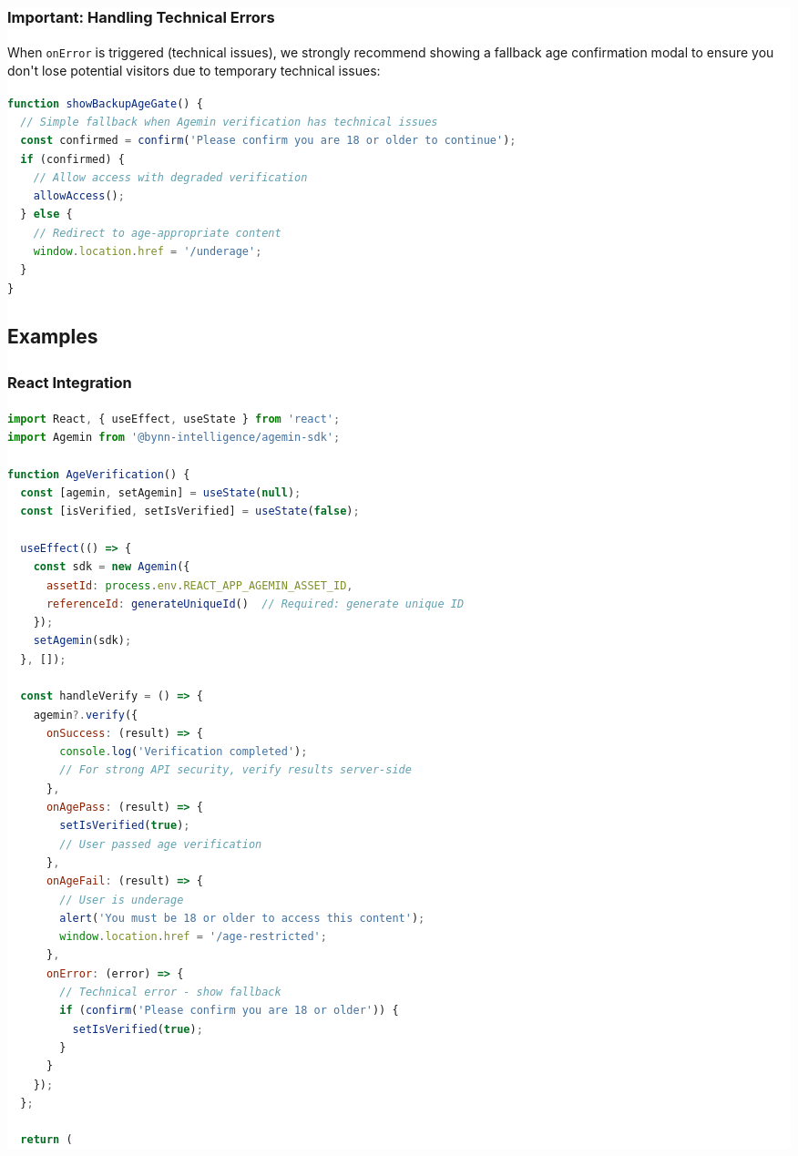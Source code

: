 ### Important: Handling Technical Errors

When `onError` is triggered (technical issues), we strongly recommend showing a fallback age confirmation modal to ensure you don't lose potential visitors due to temporary technical issues:

```javascript
function showBackupAgeGate() {
  // Simple fallback when Agemin verification has technical issues
  const confirmed = confirm('Please confirm you are 18 or older to continue');
  if (confirmed) {
    // Allow access with degraded verification
    allowAccess();
  } else {
    // Redirect to age-appropriate content
    window.location.href = '/underage';
  }
}
```

## Examples

### React Integration

```jsx
import React, { useEffect, useState } from 'react';
import Agemin from '@bynn-intelligence/agemin-sdk';

function AgeVerification() {
  const [agemin, setAgemin] = useState(null);
  const [isVerified, setIsVerified] = useState(false);
  
  useEffect(() => {
    const sdk = new Agemin({
      assetId: process.env.REACT_APP_AGEMIN_ASSET_ID,
      referenceId: generateUniqueId()  // Required: generate unique ID
    });
    setAgemin(sdk);
  }, []);
  
  const handleVerify = () => {
    agemin?.verify({
      onSuccess: (result) => {
        console.log('Verification completed');
        // For strong API security, verify results server-side
      },
      onAgePass: (result) => {
        setIsVerified(true);
        // User passed age verification
      },
      onAgeFail: (result) => {
        // User is underage
        alert('You must be 18 or older to access this content');
        window.location.href = '/age-restricted';
      },
      onError: (error) => {
        // Technical error - show fallback
        if (confirm('Please confirm you are 18 or older')) {
          setIsVerified(true);
        }
      }
    });
  };
  
  return (
```